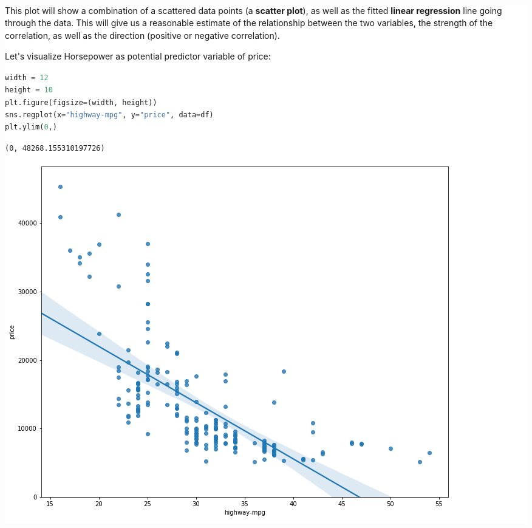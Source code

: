 <p>This plot will show a combination of a scattered data points (a <b>scatter plot</b>), as well as the fitted <b>linear regression</b> line going through the data. This will give us a reasonable estimate of the relationship between the two variables, the strength of the correlation, as well as the direction (positive or negative correlation).</p>

 Let's visualize Horsepower as potential predictor variable of price:


```python
width = 12
height = 10
plt.figure(figsize=(width, height))
sns.regplot(x="highway-mpg", y="price", data=df)
plt.ylim(0,)
```




    (0, 48268.155310197726)




![png](output_82_1.png)


